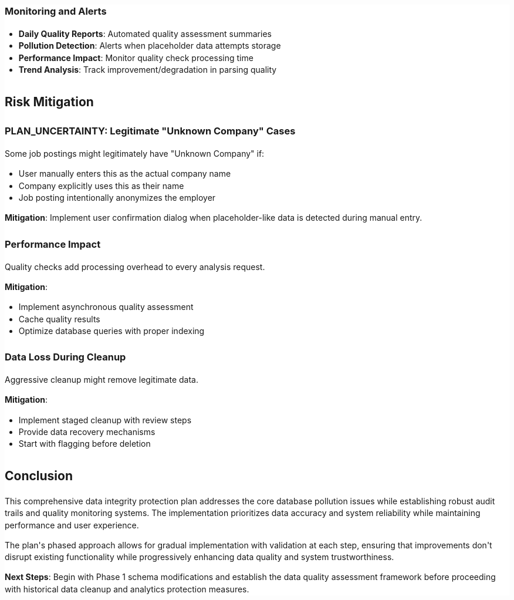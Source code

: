 ### Monitoring and Alerts
- **Daily Quality Reports**: Automated quality assessment summaries
- **Pollution Detection**: Alerts when placeholder data attempts storage
- **Performance Impact**: Monitor quality check processing time
- **Trend Analysis**: Track improvement/degradation in parsing quality

## Risk Mitigation

### PLAN_UNCERTAINTY: Legitimate "Unknown Company" Cases
Some job postings might legitimately have "Unknown Company" if:
- User manually enters this as the actual company name
- Company explicitly uses this as their name
- Job posting intentionally anonymizes the employer

**Mitigation**: Implement user confirmation dialog when placeholder-like data is detected during manual entry.

### Performance Impact
Quality checks add processing overhead to every analysis request.

**Mitigation**: 
- Implement asynchronous quality assessment
- Cache quality results
- Optimize database queries with proper indexing

### Data Loss During Cleanup
Aggressive cleanup might remove legitimate data.

**Mitigation**:
- Implement staged cleanup with review steps
- Provide data recovery mechanisms
- Start with flagging before deletion

## Conclusion

This comprehensive data integrity protection plan addresses the core database pollution issues while establishing robust audit trails and quality monitoring systems. The implementation prioritizes data accuracy and system reliability while maintaining performance and user experience.

The plan's phased approach allows for gradual implementation with validation at each step, ensuring that improvements don't disrupt existing functionality while progressively enhancing data quality and system trustworthiness.

**Next Steps**: Begin with Phase 1 schema modifications and establish the data quality assessment framework before proceeding with historical data cleanup and analytics protection measures.